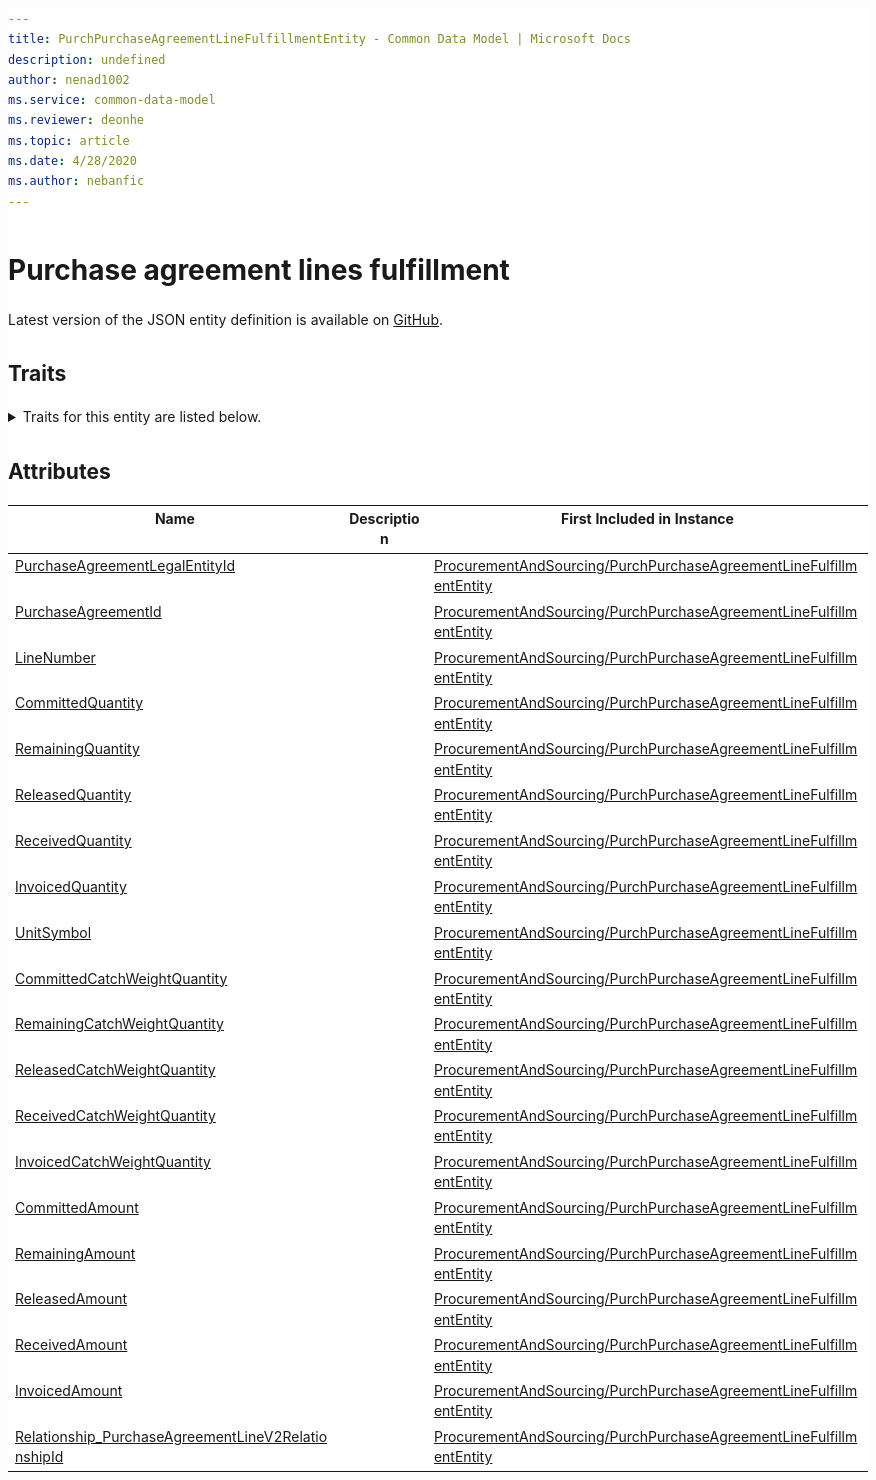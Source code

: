 ```yaml
---
title: PurchPurchaseAgreementLineFulfillmentEntity - Common Data Model | Microsoft Docs
description: undefined
author: nenad1002
ms.service: common-data-model
ms.reviewer: deonhe
ms.topic: article
ms.date: 4/28/2020
ms.author: nebanfic
---
```


# Purchase agreement lines fulfillment

  
 Latest version of the JSON entity definition is available on <a href="https://github.com/Microsoft/CDM/tree/master/schemaDocuments/core/operationsCommon/Entities/SupplyChain/ProcurementAndSourcing/PurchPurchaseAgreementLineFulfillmentEntity.cdm.json" target="_blank">GitHub</a>.  

## Traits

<details><summary>Traits for this entity are listed below.  
</summary></details>

## Attributes

|Name|Description|First Included in Instance|
|---|---|---|
|[PurchaseAgreementLegalEntityId](#PurchaseAgreementLegalEntityId)||<a href="PurchPurchaseAgreementLineFulfillmentEntity.md" target="_blank">ProcurementAndSourcing/PurchPurchaseAgreementLineFulfillmentEntity</a>|
|[PurchaseAgreementId](#PurchaseAgreementId)||<a href="PurchPurchaseAgreementLineFulfillmentEntity.md" target="_blank">ProcurementAndSourcing/PurchPurchaseAgreementLineFulfillmentEntity</a>|
|[LineNumber](#LineNumber)||<a href="PurchPurchaseAgreementLineFulfillmentEntity.md" target="_blank">ProcurementAndSourcing/PurchPurchaseAgreementLineFulfillmentEntity</a>|
|[CommittedQuantity](#CommittedQuantity)||<a href="PurchPurchaseAgreementLineFulfillmentEntity.md" target="_blank">ProcurementAndSourcing/PurchPurchaseAgreementLineFulfillmentEntity</a>|
|[RemainingQuantity](#RemainingQuantity)||<a href="PurchPurchaseAgreementLineFulfillmentEntity.md" target="_blank">ProcurementAndSourcing/PurchPurchaseAgreementLineFulfillmentEntity</a>|
|[ReleasedQuantity](#ReleasedQuantity)||<a href="PurchPurchaseAgreementLineFulfillmentEntity.md" target="_blank">ProcurementAndSourcing/PurchPurchaseAgreementLineFulfillmentEntity</a>|
|[ReceivedQuantity](#ReceivedQuantity)||<a href="PurchPurchaseAgreementLineFulfillmentEntity.md" target="_blank">ProcurementAndSourcing/PurchPurchaseAgreementLineFulfillmentEntity</a>|
|[InvoicedQuantity](#InvoicedQuantity)||<a href="PurchPurchaseAgreementLineFulfillmentEntity.md" target="_blank">ProcurementAndSourcing/PurchPurchaseAgreementLineFulfillmentEntity</a>|
|[UnitSymbol](#UnitSymbol)||<a href="PurchPurchaseAgreementLineFulfillmentEntity.md" target="_blank">ProcurementAndSourcing/PurchPurchaseAgreementLineFulfillmentEntity</a>|
|[CommittedCatchWeightQuantity](#CommittedCatchWeightQuantity)||<a href="PurchPurchaseAgreementLineFulfillmentEntity.md" target="_blank">ProcurementAndSourcing/PurchPurchaseAgreementLineFulfillmentEntity</a>|
|[RemainingCatchWeightQuantity](#RemainingCatchWeightQuantity)||<a href="PurchPurchaseAgreementLineFulfillmentEntity.md" target="_blank">ProcurementAndSourcing/PurchPurchaseAgreementLineFulfillmentEntity</a>|
|[ReleasedCatchWeightQuantity](#ReleasedCatchWeightQuantity)||<a href="PurchPurchaseAgreementLineFulfillmentEntity.md" target="_blank">ProcurementAndSourcing/PurchPurchaseAgreementLineFulfillmentEntity</a>|
|[ReceivedCatchWeightQuantity](#ReceivedCatchWeightQuantity)||<a href="PurchPurchaseAgreementLineFulfillmentEntity.md" target="_blank">ProcurementAndSourcing/PurchPurchaseAgreementLineFulfillmentEntity</a>|
|[InvoicedCatchWeightQuantity](#InvoicedCatchWeightQuantity)||<a href="PurchPurchaseAgreementLineFulfillmentEntity.md" target="_blank">ProcurementAndSourcing/PurchPurchaseAgreementLineFulfillmentEntity</a>|
|[CommittedAmount](#CommittedAmount)||<a href="PurchPurchaseAgreementLineFulfillmentEntity.md" target="_blank">ProcurementAndSourcing/PurchPurchaseAgreementLineFulfillmentEntity</a>|
|[RemainingAmount](#RemainingAmount)||<a href="PurchPurchaseAgreementLineFulfillmentEntity.md" target="_blank">ProcurementAndSourcing/PurchPurchaseAgreementLineFulfillmentEntity</a>|
|[ReleasedAmount](#ReleasedAmount)||<a href="PurchPurchaseAgreementLineFulfillmentEntity.md" target="_blank">ProcurementAndSourcing/PurchPurchaseAgreementLineFulfillmentEntity</a>|
|[ReceivedAmount](#ReceivedAmount)||<a href="PurchPurchaseAgreementLineFulfillmentEntity.md" target="_blank">ProcurementAndSourcing/PurchPurchaseAgreementLineFulfillmentEntity</a>|
|[InvoicedAmount](#InvoicedAmount)||<a href="PurchPurchaseAgreementLineFulfillmentEntity.md" target="_blank">ProcurementAndSourcing/PurchPurchaseAgreementLineFulfillmentEntity</a>|
|[Relationship_PurchaseAgreementLineV2RelationshipId](#Relationship_PurchaseAgreementLineV2RelationshipId)||<a href="PurchPurchaseAgreementLineFulfillmentEntity.md" target="_blank">ProcurementAndSourcing/PurchPurchaseAgreementLineFulfillmentEntity</a>|